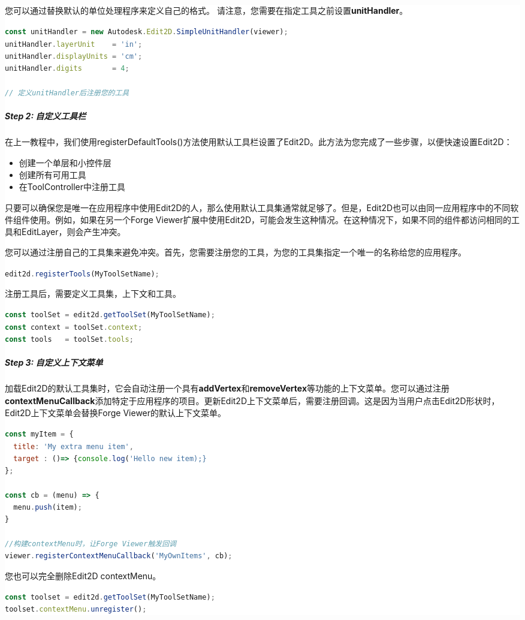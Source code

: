 您可以通过替换默认的单位处理程序来定义自己的格式。 请注意，您需要在指定工具之前设置**unitHandler**。

```js
const unitHandler = new Autodesk.Edit2D.SimpleUnitHandler(viewer);
unitHandler.layerUnit    = 'in';
unitHandler.displayUnits = 'cm';
unitHandler.digits       = 4;

// 定义unitHandler后注册您的工具
```

##### Step 2: 自定义工具栏

在上一教程中，我们使用registerDefaultTools()方法使用默认工具栏设置了Edit2D。此方法为您完成了一些步骤，以便快速设置Edit2D：

* 创建一个单层和小控件层
* 创建所有可用工具
* 在ToolController中注册工具

只要可以确保您是唯一在应用程序中使用Edit2D的人，那么使用默认工具集通常就足够了。但是，Edit2D也可以由同一应用程序中的不同软件组件使用。例如，如果在另一个Forge Viewer扩展中使用Edit2D，可能会发生这种情况。在这种情况下，如果不同的组件都访问相同的工具和EditLayer，则会产生冲突。

您可以通过注册自己的工具集来避免冲突。首先，您需要注册您的工具，为您的工具集指定一个唯一的名称给您的应用程序。

```js
edit2d.registerTools(MyToolSetName);
```

注册工具后，需要定义工具集，上下文和工具。

```js
const toolSet = edit2d.getToolSet(MyToolSetName);
const context = toolSet.context;
const tools   = toolSet.tools;
```

##### Step 3: 自定义上下文菜单

加载Edit2D的默认工具集时，它会自动注册一个具有**addVertex**和**removeVertex**等功能的上下文菜单。您可以通过注册**contextMenuCallback**添加特定于应用程序的项目。更新Edit2D上下文菜单后，需要注册回调。这是因为当用户点击Edit2D形状时，Edit2D上下文菜单会替换Forge Viewer的默认上下文菜单。

```js
const myItem = {
  title: 'My extra menu item',
  target : ()=> {console.log('Hello new item);}
};

const cb = (menu) => {
  menu.push(item);
}

//构建contextMenu时，让Forge Viewer触发回调
viewer.registerContextMenuCallback('MyOwnItems', cb);
```

您也可以完全删除Edit2D contextMenu。

```js
const toolset = edit2d.getToolSet(MyToolSetName);
toolset.contextMenu.unregister();
```
